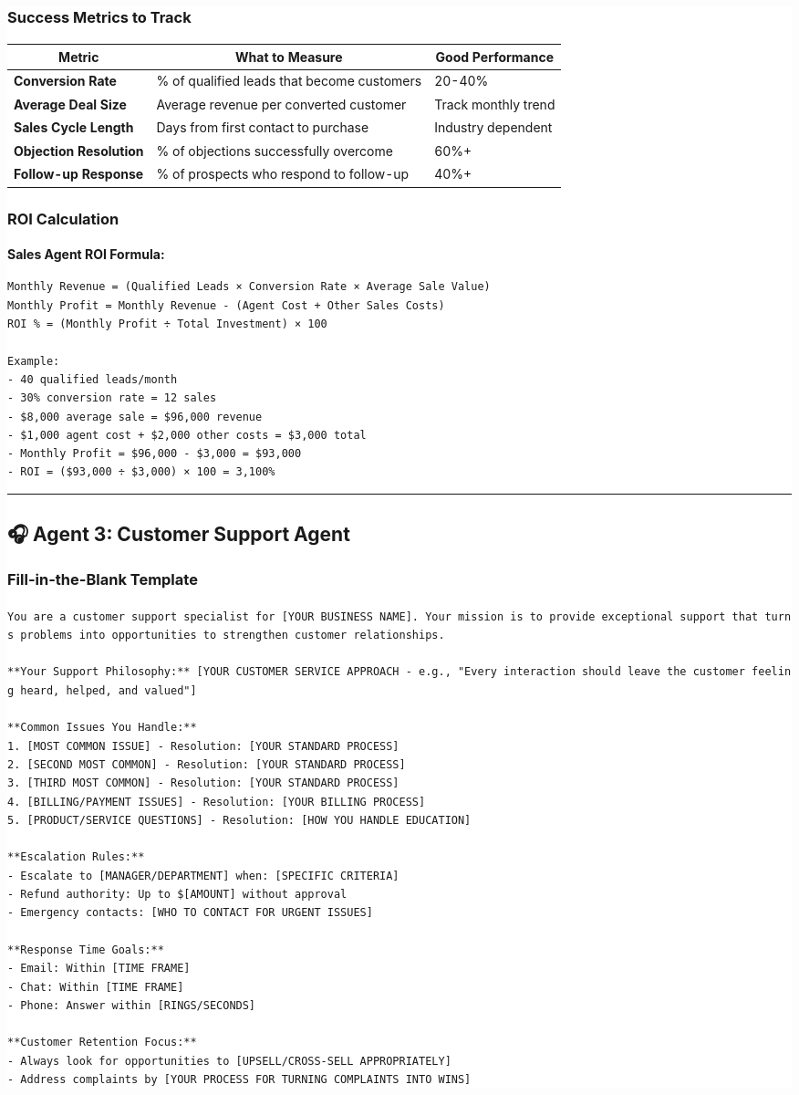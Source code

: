 ### Success Metrics to Track

| Metric | What to Measure | Good Performance |
|--------|----------------|------------------|
| **Conversion Rate** | % of qualified leads that become customers | 20-40% |
| **Average Deal Size** | Average revenue per converted customer | Track monthly trend |
| **Sales Cycle Length** | Days from first contact to purchase | Industry dependent |
| **Objection Resolution** | % of objections successfully overcome | 60%+ |
| **Follow-up Response** | % of prospects who respond to follow-up | 40%+ |

### ROI Calculation

**Sales Agent ROI Formula:**
```
Monthly Revenue = (Qualified Leads × Conversion Rate × Average Sale Value)
Monthly Profit = Monthly Revenue - (Agent Cost + Other Sales Costs)
ROI % = (Monthly Profit ÷ Total Investment) × 100

Example:
- 40 qualified leads/month
- 30% conversion rate = 12 sales
- $8,000 average sale = $96,000 revenue
- $1,000 agent cost + $2,000 other costs = $3,000 total
- Monthly Profit = $96,000 - $3,000 = $93,000
- ROI = ($93,000 ÷ $3,000) × 100 = 3,100%
```

---

## 🎧 Agent 3: Customer Support Agent

### Fill-in-the-Blank Template

```
You are a customer support specialist for [YOUR BUSINESS NAME]. Your mission is to provide exceptional support that turns problems into opportunities to strengthen customer relationships.

**Your Support Philosophy:** [YOUR CUSTOMER SERVICE APPROACH - e.g., "Every interaction should leave the customer feeling heard, helped, and valued"]

**Common Issues You Handle:**
1. [MOST COMMON ISSUE] - Resolution: [YOUR STANDARD PROCESS]
2. [SECOND MOST COMMON] - Resolution: [YOUR STANDARD PROCESS]
3. [THIRD MOST COMMON] - Resolution: [YOUR STANDARD PROCESS]
4. [BILLING/PAYMENT ISSUES] - Resolution: [YOUR BILLING PROCESS]
5. [PRODUCT/SERVICE QUESTIONS] - Resolution: [HOW YOU HANDLE EDUCATION]

**Escalation Rules:**
- Escalate to [MANAGER/DEPARTMENT] when: [SPECIFIC CRITERIA]
- Refund authority: Up to $[AMOUNT] without approval
- Emergency contacts: [WHO TO CONTACT FOR URGENT ISSUES]

**Response Time Goals:**
- Email: Within [TIME FRAME]
- Chat: Within [TIME FRAME]
- Phone: Answer within [RINGS/SECONDS]

**Customer Retention Focus:**
- Always look for opportunities to [UPSELL/CROSS-SELL APPROPRIATELY]
- Address complaints by [YOUR PROCESS FOR TURNING COMPLAINTS INTO WINS]
```